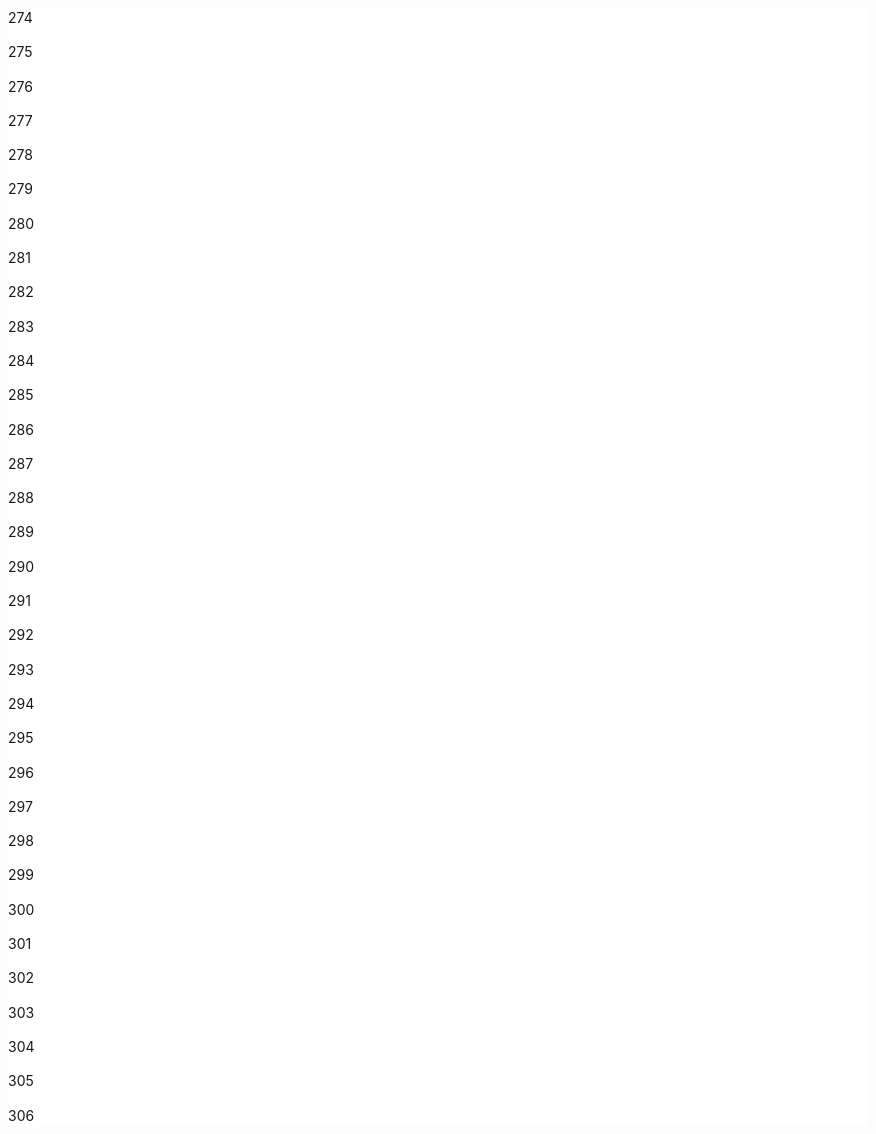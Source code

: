 274

275

276

277

278

279

280

281

282

283

284

285

286

287

288

289

290

291

292

293

294

295

296

297

298

299

300

301

302

303

304

305

306
